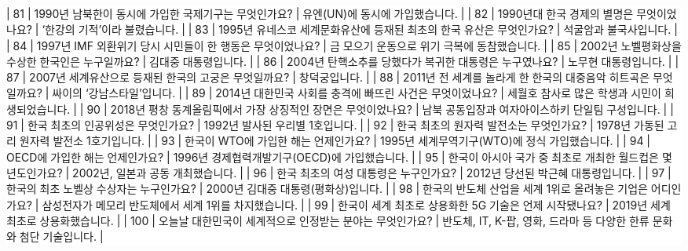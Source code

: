 | 81 | 1990년 남북한이 동시에 가입한 국제기구는 무엇인가요? | 유엔(UN)에 동시에 가입했습니다. |
| 82 | 1990년대 한국 경제의 별명은 무엇이었나요? | ‘한강의 기적’이라 불렸습니다. |
| 83 | 1995년 유네스코 세계문화유산에 등재된 최초의 한국 유산은 무엇인가요? | 석굴암과 불국사입니다. |
| 84 | 1997년 IMF 외환위기 당시 시민들이 한 행동은 무엇이었나요? | 금 모으기 운동으로 위기 극복에 동참했습니다. |
| 85 | 2002년 노벨평화상을 수상한 한국인은 누구일까요? | 김대중 대통령입니다. |
| 86 | 2004년 탄핵소추를 당했다가 복귀한 대통령은 누구였나요? | 노무현 대통령입니다. |
| 87 | 2007년 세계유산으로 등재된 한국의 고궁은 무엇일까요? | 창덕궁입니다. |
| 88 | 2011년 전 세계를 놀라게 한 한국의 대중음악 히트곡은 무엇일까요? | 싸이의 ‘강남스타일’입니다. |
| 89 | 2014년 대한민국 사회를 충격에 빠뜨린 사건은 무엇이었나요? | 세월호 참사로 많은 학생과 시민이 희생되었습니다. |
| 90 | 2018년 평창 동계올림픽에서 가장 상징적인 장면은 무엇이었나요? | 남북 공동입장과 여자아이스하키 단일팀 구성입니다. |
| 91 | 한국 최초의 인공위성은 무엇인가요? | 1992년 발사된 우리별 1호입니다. |
| 92 | 한국 최초의 원자력 발전소는 무엇인가요? | 1978년 가동된 고리 원자력 발전소 1호기입니다. |
| 93 | 한국이 WTO에 가입한 해는 언제인가요? | 1995년 세계무역기구(WTO)에 정식 가입했습니다. |
| 94 | OECD에 가입한 해는 언제인가요? | 1996년 경제협력개발기구(OECD)에 가입했습니다. |
| 95 | 한국이 아시아 국가 중 최초로 개최한 월드컵은 몇 년도인가요? | 2002년, 일본과 공동 개최했습니다. |
| 96 | 한국 최초의 여성 대통령은 누구인가요? | 2012년 당선된 박근혜 대통령입니다. |
| 97 | 한국의 최초 노벨상 수상자는 누구인가요? | 2000년 김대중 대통령(평화상)입니다. |
| 98 | 한국의 반도체 산업을 세계 1위로 올려놓은 기업은 어디인가요? | 삼성전자가 메모리 반도체에서 세계 1위를 차지했습니다. |
| 99 | 한국이 세계 최초로 상용화한 5G 기술은 언제 시작됐나요? | 2019년 세계 최초로 상용화했습니다. |
| 100 | 오늘날 대한민국이 세계적으로 인정받는 분야는 무엇인가요? | 반도체, IT, K-팝, 영화, 드라마 등 다양한 한류 문화와 첨단 기술입니다. |